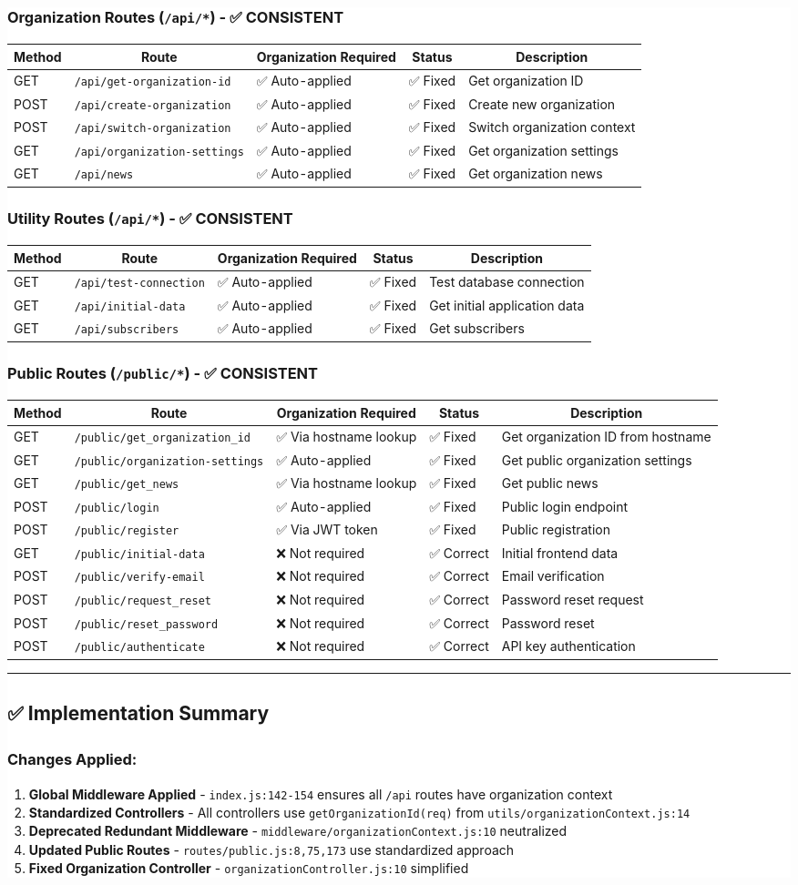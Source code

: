 
### Organization Routes (`/api/*`) - ✅ CONSISTENT
| Method | Route | Organization Required | Status | Description |
|--------|-------|---------------------|---------|-------------|
| GET | `/api/get-organization-id` | ✅ Auto-applied | ✅ Fixed | Get organization ID |
| POST | `/api/create-organization` | ✅ Auto-applied | ✅ Fixed | Create new organization |
| POST | `/api/switch-organization` | ✅ Auto-applied | ✅ Fixed | Switch organization context |
| GET | `/api/organization-settings` | ✅ Auto-applied | ✅ Fixed | Get organization settings |
| GET | `/api/news` | ✅ Auto-applied | ✅ Fixed | Get organization news |

### Utility Routes (`/api/*`) - ✅ CONSISTENT
| Method | Route | Organization Required | Status | Description |
|--------|-------|---------------------|---------|-------------|
| GET | `/api/test-connection` | ✅ Auto-applied | ✅ Fixed | Test database connection |
| GET | `/api/initial-data` | ✅ Auto-applied | ✅ Fixed | Get initial application data |
| GET | `/api/subscribers` | ✅ Auto-applied | ✅ Fixed | Get subscribers |

### Public Routes (`/public/*`) - ✅ CONSISTENT
| Method | Route | Organization Required | Status | Description |
|--------|-------|---------------------|---------|-------------|
| GET | `/public/get_organization_id` | ✅ Via hostname lookup | ✅ Fixed | Get organization ID from hostname |
| GET | `/public/organization-settings` | ✅ Auto-applied | ✅ Fixed | Get public organization settings |
| GET | `/public/get_news` | ✅ Via hostname lookup | ✅ Fixed | Get public news |
| POST | `/public/login` | ✅ Auto-applied | ✅ Fixed | Public login endpoint |
| POST | `/public/register` | ✅ Via JWT token | ✅ Fixed | Public registration |
| GET | `/public/initial-data` | ❌ Not required | ✅ Correct | Initial frontend data |
| POST | `/public/verify-email` | ❌ Not required | ✅ Correct | Email verification |
| POST | `/public/request_reset` | ❌ Not required | ✅ Correct | Password reset request |
| POST | `/public/reset_password` | ❌ Not required | ✅ Correct | Password reset |
| POST | `/public/authenticate` | ❌ Not required | ✅ Correct | API key authentication |

---

## ✅ Implementation Summary

### Changes Applied:

1. **Global Middleware Applied** - `index.js:142-154` ensures all `/api` routes have organization context
2. **Standardized Controllers** - All controllers use `getOrganizationId(req)` from `utils/organizationContext.js:14`
3. **Deprecated Redundant Middleware** - `middleware/organizationContext.js:10` neutralized
4. **Updated Public Routes** - `routes/public.js:8,75,173` use standardized approach
5. **Fixed Organization Controller** - `organizationController.js:10` simplified
